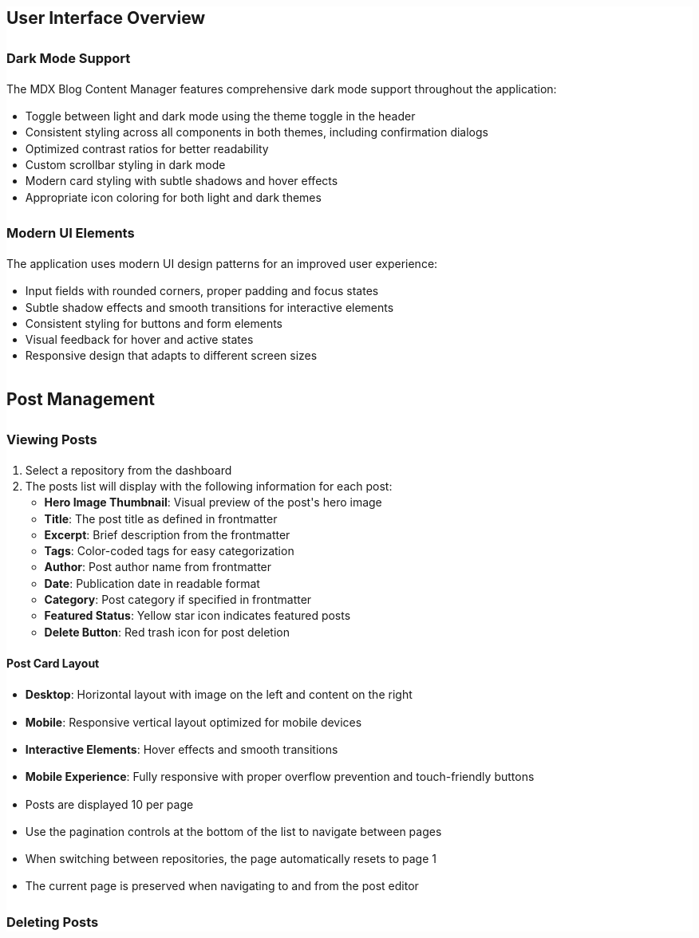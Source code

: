 ## User Interface Overview

### Dark Mode Support

The MDX Blog Content Manager features comprehensive dark mode support throughout the application:

- Toggle between light and dark mode using the theme toggle in the header
- Consistent styling across all components in both themes, including confirmation dialogs
- Optimized contrast ratios for better readability
- Custom scrollbar styling in dark mode
- Modern card styling with subtle shadows and hover effects
- Appropriate icon coloring for both light and dark themes

### Modern UI Elements

The application uses modern UI design patterns for an improved user experience:

- Input fields with rounded corners, proper padding and focus states
- Subtle shadow effects and smooth transitions for interactive elements
- Consistent styling for buttons and form elements
- Visual feedback for hover and active states
- Responsive design that adapts to different screen sizes

## Post Management

### Viewing Posts

1. Select a repository from the dashboard
2. The posts list will display with the following information for each post:
   - **Hero Image Thumbnail**: Visual preview of the post's hero image
   - **Title**: The post title as defined in frontmatter
   - **Excerpt**: Brief description from the frontmatter
   - **Tags**: Color-coded tags for easy categorization
   - **Author**: Post author name from frontmatter
   - **Date**: Publication date in readable format
   - **Category**: Post category if specified in frontmatter
   - **Featured Status**: Yellow star icon indicates featured posts
   - **Delete Button**: Red trash icon for post deletion

#### Post Card Layout
- **Desktop**: Horizontal layout with image on the left and content on the right
- **Mobile**: Responsive vertical layout optimized for mobile devices
- **Interactive Elements**: Hover effects and smooth transitions
- **Mobile Experience**: Fully responsive with proper overflow prevention and touch-friendly buttons

- Posts are displayed 10 per page
- Use the pagination controls at the bottom of the list to navigate between pages
- When switching between repositories, the page automatically resets to page 1
- The current page is preserved when navigating to and from the post editor

### Deleting Posts
